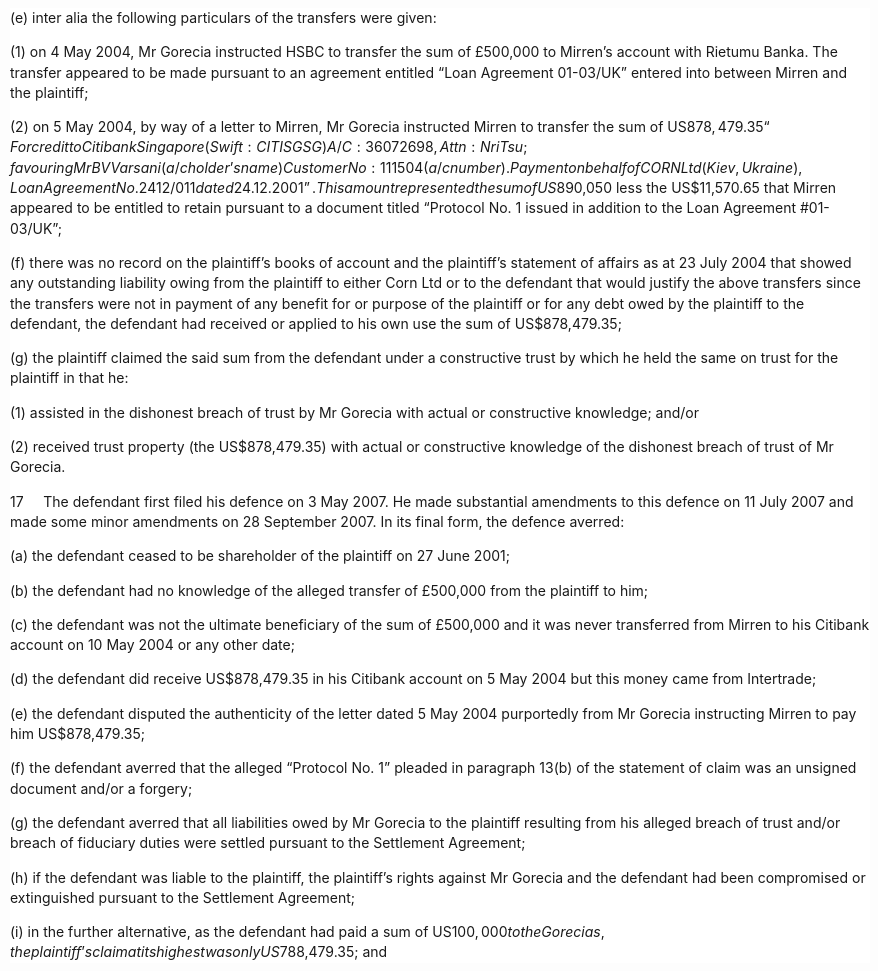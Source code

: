  (e) inter alia the following particulars of the transfers were given: 

 (1) on 4 May 2004, Mr Gorecia instructed HSBC to transfer the sum of £500,000 to Mirren’s account with Rietumu Banka. The transfer appeared to be made pursuant to an agreement entitled “Loan Agreement 01-03/UK” entered into between Mirren and the plaintiff; 

 (2) on 5 May 2004, by way of a letter to Mirren, Mr Gorecia instructed Mirren to transfer the sum of US$878,479.35 “For credit to Citibank Singapore (Swift: CITISGSG) A/C: 36072698, Attn: Nri Tsu; favouring Mr B V Varsani (a/c holder’s name) Customer No: 111504 (a/c number). Payment on behalf of CORN Ltd (Kiev, Ukraine), Loan Agreement No. 2412/011 dated 24.12.2001”. This amount represented the sum of US$890,050 less the US$11,570.65 that Mirren appeared to be entitled to retain pursuant to a document titled “Protocol No. 1 issued in addition to the Loan Agreement #01-03/UK”; 

 (f) there was no record on the plaintiff’s books of account and the plaintiff’s statement of affairs as at 23 July 2004 that showed any outstanding liability owing from the plaintiff to either Corn Ltd or to the defendant that would justify the above transfers since the transfers were not in payment of any benefit for or purpose of the plaintiff or for any debt owed by the plaintiff to the defendant, the defendant had received or applied to his own use the sum of US$878,479.35; 

 (g) the plaintiff claimed the said sum from the defendant under a constructive trust by which he held the same on trust for the plaintiff in that he: 

 (1) assisted in the dishonest breach of trust by Mr Gorecia with actual or constructive knowledge; and/or 

 (2) received trust property (the US$878,479.35) with actual or constructive knowledge of the dishonest breach of trust of Mr Gorecia. 

17     The defendant first filed his defence on 3 May 2007. He made substantial amendments to this defence on 11 July 2007 and made some minor amendments on 28 September 2007. In its final form, the defence averred: 


 (a) the defendant ceased to be shareholder of the plaintiff on 27 June 2001; 

 (b) the defendant had no knowledge of the alleged transfer of £500,000 from the plaintiff to him; 

 (c) the defendant was not the ultimate beneficiary of the sum of £500,000 and it was never transferred from Mirren to his Citibank account on 10 May 2004 or any other date; 

 (d) the defendant did receive US$878,479.35 in his Citibank account on 5 May 2004 but this money came from Intertrade; 

 (e) the defendant disputed the authenticity of the letter dated 5 May 2004 purportedly from Mr Gorecia instructing Mirren to pay him US$878,479.35; 

 (f) the defendant averred that the alleged “Protocol No. 1” pleaded in paragraph 13(b) of the statement of claim was an unsigned document and/or a forgery; 

 (g) the defendant averred that all liabilities owed by Mr Gorecia to the plaintiff resulting from his alleged breach of trust and/or breach of fiduciary duties were settled pursuant to the Settlement Agreement; 

 (h) if the defendant was liable to the plaintiff, the plaintiff’s rights against Mr Gorecia and the defendant had been compromised or extinguished pursuant to the Settlement Agreement; 

 (i) in the further alternative, as the defendant had paid a sum of US$100,000 to the Gorecias, the plaintiff’s claim at its highest was only US$788,479.35; and 
